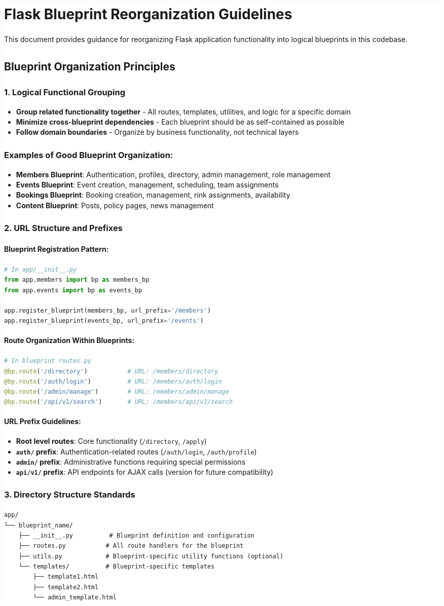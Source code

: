# Flask Blueprint Reorganization Guidelines

This document provides guidance for reorganizing Flask application functionality into logical blueprints in this codebase.

## Blueprint Organization Principles

### 1. Logical Functional Grouping
- **Group related functionality together** - All routes, templates, utilities, and logic for a specific domain
- **Minimize cross-blueprint dependencies** - Each blueprint should be as self-contained as possible
- **Follow domain boundaries** - Organize by business functionality, not technical layers

### Examples of Good Blueprint Organization:
- **Members Blueprint**: Authentication, profiles, directory, admin management, role management
- **Events Blueprint**: Event creation, management, scheduling, team assignments
- **Bookings Blueprint**: Booking creation, management, rink assignments, availability
- **Content Blueprint**: Posts, policy pages, news management

### 2. URL Structure and Prefixes

#### Blueprint Registration Pattern:
```python
# In app/__init__.py
from app.members import bp as members_bp
from app.events import bp as events_bp

app.register_blueprint(members_bp, url_prefix='/members')
app.register_blueprint(events_bp, url_prefix='/events')
```

#### Route Organization Within Blueprints:
```python
# In blueprint routes.py
@bp.route('/directory')           # URL: /members/directory
@bp.route('/auth/login')          # URL: /members/auth/login  
@bp.route('/admin/manage')        # URL: /members/admin/manage
@bp.route('/api/v1/search')       # URL: /members/api/v1/search
```

#### URL Prefix Guidelines:
- **Root level routes**: Core functionality (`/directory`, `/apply`)
- **`auth/` prefix**: Authentication-related routes (`/auth/login`, `/auth/profile`)
- **`admin/` prefix**: Administrative functions requiring special permissions
- **`api/v1/` prefix**: API endpoints for AJAX calls (version for future compatibility)

### 3. Directory Structure Standards

```
app/
└── blueprint_name/
    ├── __init__.py          # Blueprint definition and configuration
    ├── routes.py           # All route handlers for the blueprint
    ├── utils.py            # Blueprint-specific utility functions (optional)
    └── templates/          # Blueprint-specific templates
        ├── template1.html
        ├── template2.html
        └── admin_template.html
```
